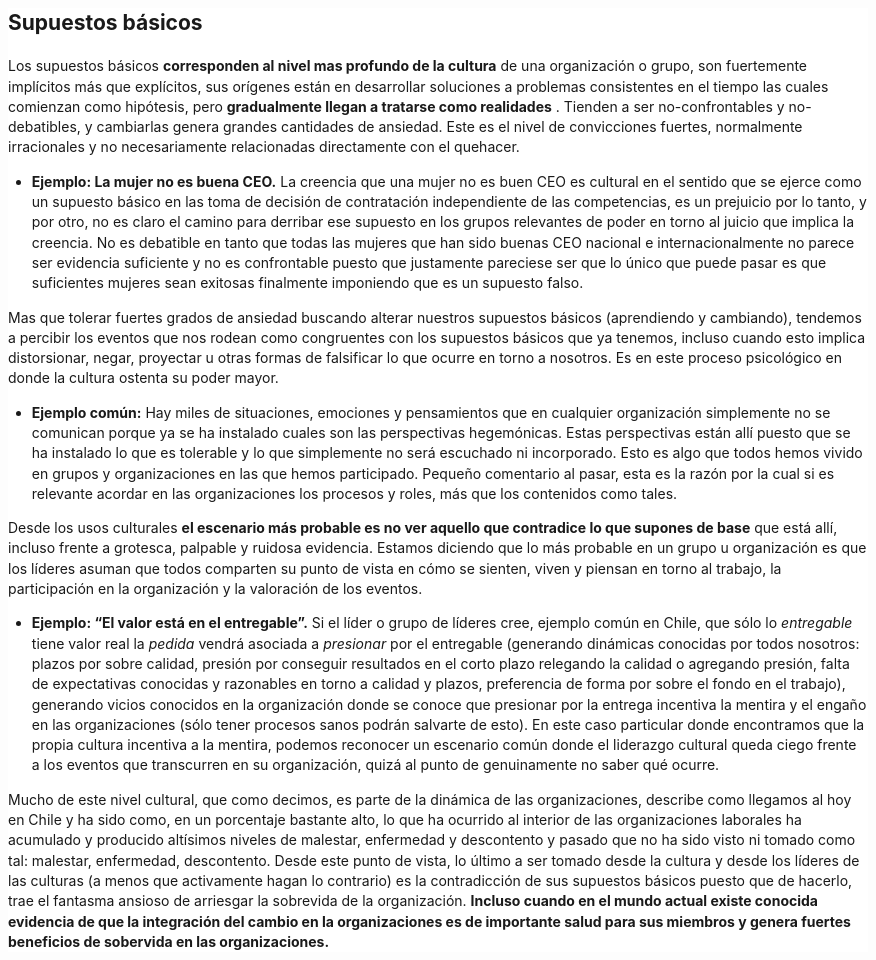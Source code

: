 ## Supuestos básicos

Los supuestos básicos **corresponden al nivel mas profundo de la cultura**  de una organización o grupo, son fuertemente implícitos más que explícitos, sus orígenes están en desarrollar soluciones a problemas consistentes en el tiempo las cuales comienzan como hipótesis, pero **gradualmente llegan a tratarse como realidades** . Tienden a ser no-confrontables y no-debatibles, y cambiarlas genera grandes cantidades de ansiedad. Este es el nivel de convicciones fuertes, normalmente irracionales y no necesariamente relacionadas directamente con el quehacer.
- **Ejemplo: La mujer no es buena CEO.** La creencia que una mujer no es buen CEO es cultural en el sentido que se ejerce como un supuesto básico en las toma de decisión de contratación independiente de las competencias, es un prejuicio por lo tanto, y por otro, no es claro el camino para derribar ese supuesto en los grupos relevantes de poder en torno al juicio que implica la creencia. No es debatible en tanto que todas las mujeres que han sido buenas CEO nacional e internacionalmente no parece ser evidencia suficiente y no es confrontable puesto que justamente pareciese ser que lo único que puede pasar es que suficientes mujeres sean exitosas finalmente imponiendo que es un supuesto falso.

Mas que tolerar fuertes grados de ansiedad buscando alterar nuestros supuestos básicos (aprendiendo y cambiando), tendemos a percibir los eventos que nos rodean como congruentes con los supuestos básicos que ya tenemos, incluso cuando esto implica distorsionar, negar, proyectar u otras formas de falsificar lo que ocurre en torno a nosotros. Es en este proceso psicológico en donde la cultura ostenta su poder mayor.
- **Ejemplo común:** Hay miles de situaciones, emociones y pensamientos que en cualquier organización simplemente no se comunican porque ya se ha instalado cuales son las perspectivas hegemónicas. Estas perspectivas están allí puesto que se ha instalado lo que es tolerable y lo que simplemente no será escuchado ni incorporado. Esto es algo que todos hemos vivido en grupos y organizaciones en las que hemos participado. Pequeño comentario al pasar, esta es la razón por la cual si es relevante acordar en las organizaciones los procesos y roles, más que los contenidos como tales.

Desde los usos culturales **el escenario más probable es no ver aquello que contradice lo que supones de base**  que está allí, incluso frente a grotesca, palpable y ruidosa evidencia. Estamos diciendo que lo más probable en un grupo u organización es que los líderes asuman que todos comparten su punto de vista en cómo se sienten, viven y piensan en torno al trabajo, la participación en la organización y la valoración de los eventos.
- **Ejemplo: “El valor está en el entregable”.** Si el líder o grupo de líderes cree, ejemplo común en Chile, que sólo lo *entregable*  tiene valor real la *pedida*  vendrá asociada a *presionar*  por el entregable (generando dinámicas conocidas por todos nosotros: plazos por sobre calidad, presión por conseguir resultados en el corto plazo relegando la calidad o agregando presión, falta de expectativas conocidas y razonables en torno a calidad y plazos, preferencia de forma por sobre el fondo en el trabajo), generando vicios conocidos en la organización donde se conoce que presionar por la entrega incentiva la mentira y el engaño en las organizaciones (sólo tener procesos sanos podrán salvarte de esto). En este caso particular donde encontramos que la propia cultura incentiva a la mentira, podemos reconocer un escenario común donde el liderazgo cultural queda ciego frente a los eventos que transcurren en su organización, quizá al punto de genuinamente no saber qué ocurre.

Mucho de este nivel cultural, que como decimos, es parte de la dinámica de las organizaciones, describe como llegamos al hoy en Chile y ha sido como, en un porcentaje bastante alto, lo que ha ocurrido al interior de las organizaciones laborales ha acumulado y producido altísimos niveles de malestar, enfermedad y descontento y pasado que no ha sido visto ni tomado como tal: malestar, enfermedad, descontento. Desde este punto de vista, lo último a ser tomado desde la cultura y desde los líderes de las culturas (a menos que activamente hagan lo contrario) es la contradicción de sus supuestos básicos puesto que de hacerlo, trae el fantasma ansioso de arriesgar la sobrevida de la organización. **Incluso cuando en el mundo actual existe conocida evidencia de que la integración del cambio en la organizaciones es de importante salud para sus miembros y genera fuertes beneficios de sobervida en las organizaciones.**
